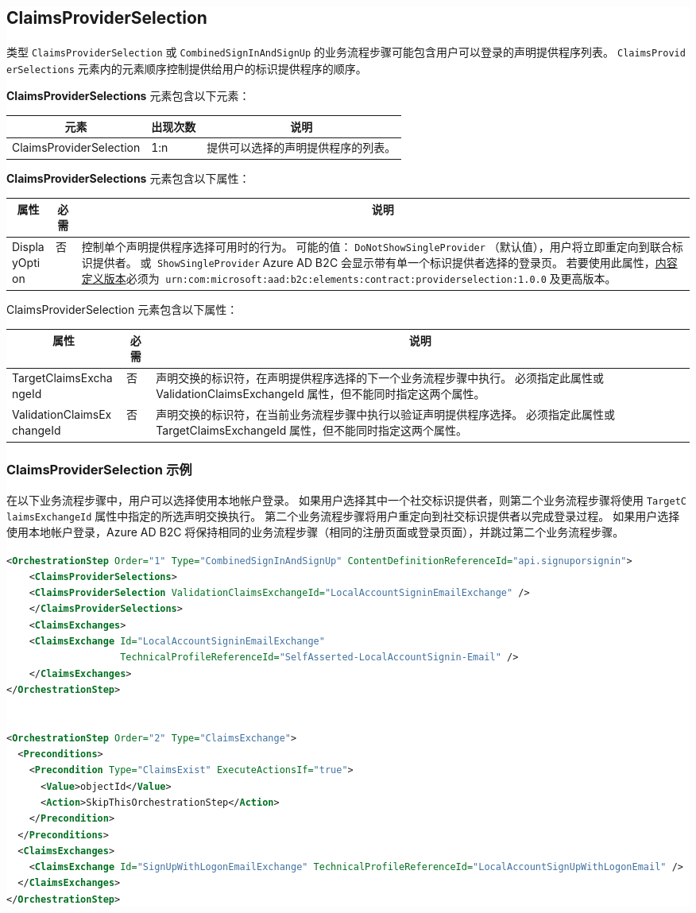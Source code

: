 ## <a name="claimsproviderselection"></a>ClaimsProviderSelection

类型 `ClaimsProviderSelection` 或 `CombinedSignInAndSignUp` 的业务流程步骤可能包含用户可以登录的声明提供程序列表。 `ClaimsProviderSelections` 元素内的元素顺序控制提供给用户的标识提供程序的顺序。

**ClaimsProviderSelections** 元素包含以下元素：

| 元素 | 出现次数 | 说明 |
| ------- | ----------- | ----------- |
| ClaimsProviderSelection | 1:n | 提供可以选择的声明提供程序的列表。|

**ClaimsProviderSelections** 元素包含以下属性：

| 属性 | 必需 | 说明 |
| --------- | -------- | ----------- |
| DisplayOption| 否 | 控制单个声明提供程序选择可用时的行为。 可能的值： `DoNotShowSingleProvider` （默认值），用户将立即重定向到联合标识提供者。 或  `ShowSingleProvider` Azure AD B2C 会显示带有单一个标识提供者选择的登录页。 若要使用此属性，[内容定义版本](page-layout.md)必须为  `urn:com:microsoft:aad:b2c:elements:contract:providerselection:1.0.0` 及更高版本。|

ClaimsProviderSelection 元素包含以下属性：

| 属性 | 必需 | 说明 |
| --------- | -------- | ----------- |
| TargetClaimsExchangeId | 否 | 声明交换的标识符，在声明提供程序选择的下一个业务流程步骤中执行。 必须指定此属性或 ValidationClaimsExchangeId 属性，但不能同时指定这两个属性。 |
| ValidationClaimsExchangeId | 否 | 声明交换的标识符，在当前业务流程步骤中执行以验证声明提供程序选择。 必须指定此属性或 TargetClaimsExchangeId 属性，但不能同时指定这两个属性。 |

### <a name="claimsproviderselection-example"></a>ClaimsProviderSelection 示例

在以下业务流程步骤中，用户可以选择使用本地帐户登录。 如果用户选择其中一个社交标识提供者，则第二个业务流程步骤将使用 `TargetClaimsExchangeId` 属性中指定的所选声明交换执行。 第二个业务流程步骤将用户重定向到社交标识提供者以完成登录过程。 如果用户选择使用本地帐户登录，Azure AD B2C 将保持相同的业务流程步骤（相同的注册页面或登录页面），并跳过第二个业务流程步骤。

```xml
<OrchestrationStep Order="1" Type="CombinedSignInAndSignUp" ContentDefinitionReferenceId="api.signuporsignin">
    <ClaimsProviderSelections>
    <ClaimsProviderSelection ValidationClaimsExchangeId="LocalAccountSigninEmailExchange" />
    </ClaimsProviderSelections>
    <ClaimsExchanges>
    <ClaimsExchange Id="LocalAccountSigninEmailExchange"
                    TechnicalProfileReferenceId="SelfAsserted-LocalAccountSignin-Email" />
    </ClaimsExchanges>
</OrchestrationStep>


<OrchestrationStep Order="2" Type="ClaimsExchange">
  <Preconditions>
    <Precondition Type="ClaimsExist" ExecuteActionsIf="true">
      <Value>objectId</Value>
      <Action>SkipThisOrchestrationStep</Action>
    </Precondition>
  </Preconditions>
  <ClaimsExchanges>
    <ClaimsExchange Id="SignUpWithLogonEmailExchange" TechnicalProfileReferenceId="LocalAccountSignUpWithLogonEmail" />
  </ClaimsExchanges>
</OrchestrationStep>
```
